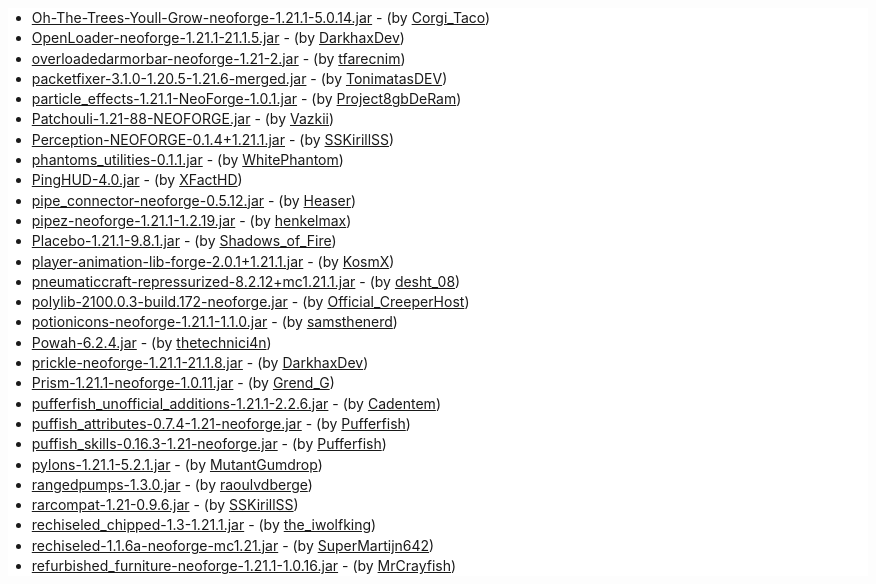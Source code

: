 * [Oh-The-Trees-Youll-Grow-neoforge-1.21.1-5.0.14.jar](https://www.curseforge.com/minecraft/mc-mods/oh-the-trees-youll-grow/files/6607561) - (by [Corgi_Taco](https://www.curseforge.com/members/Corgi_Taco/projects))
* [OpenLoader-neoforge-1.21.1-21.1.5.jar](https://www.curseforge.com/minecraft/mc-mods/open-loader/files/6546293) - (by [DarkhaxDev](https://www.curseforge.com/members/DarkhaxDev/projects))
* [overloadedarmorbar-neoforge-1.21-2.jar](https://www.curseforge.com/minecraft/mc-mods/overloaded-armor-bar/files/5537850) - (by [tfarecnim](https://www.curseforge.com/members/tfarecnim/projects))
* [packetfixer-3.1.0-1.20.5-1.21.6-merged.jar](https://www.curseforge.com/minecraft/mc-mods/packet-fixer/files/6682825) - (by [TonimatasDEV](https://www.curseforge.com/members/TonimatasDEV/projects))
* [particle_effects-1.21.1-NeoForge-1.0.1.jar](https://www.curseforge.com/minecraft/mc-mods/particle-effects-reforged/files/6707573) - (by [Project8gbDeRam](https://www.curseforge.com/members/Project8gbDeRam/projects))
* [Patchouli-1.21-88-NEOFORGE.jar](https://www.curseforge.com/minecraft/mc-mods/patchouli/files/6164617) - (by [Vazkii](https://www.curseforge.com/members/Vazkii/projects))
* [Perception-NEOFORGE-0.1.4+1.21.1.jar](https://www.curseforge.com/minecraft/mc-mods/perception/files/6443576) - (by [SSKirillSS](https://www.curseforge.com/members/SSKirillSS/projects))
* [phantoms_utilities-0.1.1.jar](https://www.curseforge.com/minecraft/mc-mods/phantoms-utilities/files/6263672) - (by [WhitePhantom](https://www.curseforge.com/members/WhitePhantom/projects))
* [PingHUD-4.0.jar](https://www.curseforge.com/minecraft/mc-mods/pinghud/files/5550167) - (by [XFactHD](https://www.curseforge.com/members/XFactHD/projects))
* [pipe_connector-neoforge-0.5.12.jar](https://www.curseforge.com/minecraft/mc-mods/pipe-connector/files/6585884) - (by [Heaser](https://www.curseforge.com/members/Heaser/projects))
* [pipez-neoforge-1.21.1-1.2.19.jar](https://www.curseforge.com/minecraft/mc-mods/pipez/files/5757713) - (by [henkelmax](https://www.curseforge.com/members/henkelmax/projects))
* [Placebo-1.21.1-9.8.1.jar](https://www.curseforge.com/minecraft/mc-mods/placebo/files/6446766) - (by [Shadows_of_Fire](https://www.curseforge.com/members/Shadows_of_Fire/projects))
* [player-animation-lib-forge-2.0.1+1.21.1.jar](https://www.curseforge.com/minecraft/mc-mods/playeranimator/files/6024462) - (by [KosmX](https://www.curseforge.com/members/KosmX/projects))
* [pneumaticcraft-repressurized-8.2.12+mc1.21.1.jar](https://www.curseforge.com/minecraft/mc-mods/pneumaticcraft-repressurized/files/6288626) - (by [desht_08](https://www.curseforge.com/members/desht_08/projects))
* [polylib-2100.0.3-build.172-neoforge.jar](https://www.curseforge.com/minecraft/mc-mods/polylib/files/6350931) - (by [Official_CreeperHost](https://www.curseforge.com/members/Official_CreeperHost/projects))
* [potionicons-neoforge-1.21.1-1.1.0.jar](https://www.curseforge.com/minecraft/mc-mods/potion-icons/files/6585486) - (by [samsthenerd](https://www.curseforge.com/members/samsthenerd/projects))
* [Powah-6.2.4.jar](https://www.curseforge.com/minecraft/mc-mods/powah-rearchitected/files/6483151) - (by [thetechnici4n](https://www.curseforge.com/members/thetechnici4n/projects))
* [prickle-neoforge-1.21.1-21.1.8.jar](https://www.curseforge.com/minecraft/mc-mods/prickle/files/6546240) - (by [DarkhaxDev](https://www.curseforge.com/members/DarkhaxDev/projects))
* [Prism-1.21.1-neoforge-1.0.11.jar](https://www.curseforge.com/minecraft/mc-mods/prism-lib/files/6372979) - (by [Grend_G](https://www.curseforge.com/members/Grend_G/projects))
* [pufferfish_unofficial_additions-1.21.1-2.2.6.jar](https://www.curseforge.com/minecraft/mc-mods/pufferfishs-unofficial-additions/files/6531527) - (by [Cadentem](https://www.curseforge.com/members/Cadentem/projects))
* [puffish_attributes-0.7.4-1.21-neoforge.jar](https://www.curseforge.com/minecraft/mc-mods/puffish-attributes/files/6587427) - (by [Pufferfish](https://www.curseforge.com/members/Pufferfish/projects))
* [puffish_skills-0.16.3-1.21-neoforge.jar](https://www.curseforge.com/minecraft/mc-mods/puffish-skills/files/6675709) - (by [Pufferfish](https://www.curseforge.com/members/Pufferfish/projects))
* [pylons-1.21.1-5.2.1.jar](https://www.curseforge.com/minecraft/mc-mods/pylons/files/6603170) - (by [MutantGumdrop](https://www.curseforge.com/members/MutantGumdrop/projects))
* [rangedpumps-1.3.0.jar](https://www.curseforge.com/minecraft/mc-mods/ranged-pumps/files/5508029) - (by [raoulvdberge](https://www.curseforge.com/members/raoulvdberge/projects))
* [rarcompat-1.21-0.9.6.jar](https://www.curseforge.com/minecraft/mc-mods/rar-compat/files/6459157) - (by [SSKirillSS](https://www.curseforge.com/members/SSKirillSS/projects))
* [rechiseled_chipped-1.3-1.21.1.jar](https://www.curseforge.com/minecraft/mc-mods/rechiseled-chipped/files/6357945) - (by [the_iwolfking](https://www.curseforge.com/members/the_iwolfking/projects))
* [rechiseled-1.1.6a-neoforge-mc1.21.jar](https://www.curseforge.com/minecraft/mc-mods/rechiseled/files/5663514) - (by [SuperMartijn642](https://www.curseforge.com/members/SuperMartijn642/projects))
* [refurbished_furniture-neoforge-1.21.1-1.0.16.jar](https://www.curseforge.com/minecraft/mc-mods/refurbished-furniture/files/6623948) - (by [MrCrayfish](https://www.curseforge.com/members/MrCrayfish/projects))